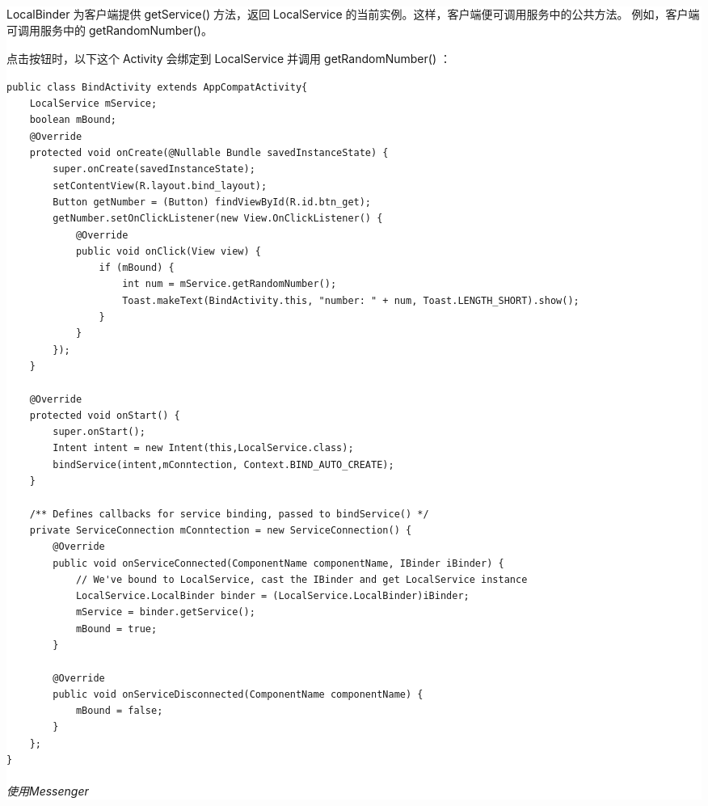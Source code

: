 LocalBinder 为客户端提供 getService() 方法，返回 LocalService 的当前实例。这样，客户端便可调用服务中的公共方法。 例如，客户端可调用服务中的 getRandomNumber()。

点击按钮时，以下这个 Activity 会绑定到 LocalService 并调用 getRandomNumber() ：

```
public class BindActivity extends AppCompatActivity{
    LocalService mService;
    boolean mBound;
    @Override
    protected void onCreate(@Nullable Bundle savedInstanceState) {
        super.onCreate(savedInstanceState);
        setContentView(R.layout.bind_layout);
        Button getNumber = (Button) findViewById(R.id.btn_get);
        getNumber.setOnClickListener(new View.OnClickListener() {
            @Override
            public void onClick(View view) {
                if (mBound) {
                    int num = mService.getRandomNumber();
                    Toast.makeText(BindActivity.this, "number: " + num, Toast.LENGTH_SHORT).show();
                }
            }
        });
    }

    @Override
    protected void onStart() {
        super.onStart();
        Intent intent = new Intent(this,LocalService.class);
        bindService(intent,mConntection, Context.BIND_AUTO_CREATE);
    }

    /** Defines callbacks for service binding, passed to bindService() */
    private ServiceConnection mConntection = new ServiceConnection() {
        @Override
        public void onServiceConnected(ComponentName componentName, IBinder iBinder) {
            // We've bound to LocalService, cast the IBinder and get LocalService instance
            LocalService.LocalBinder binder = (LocalService.LocalBinder)iBinder;
            mService = binder.getService();
            mBound = true;
        }

        @Override
        public void onServiceDisconnected(ComponentName componentName) {
            mBound = false;
        }
    };
}

```

###### 使用Messenger

